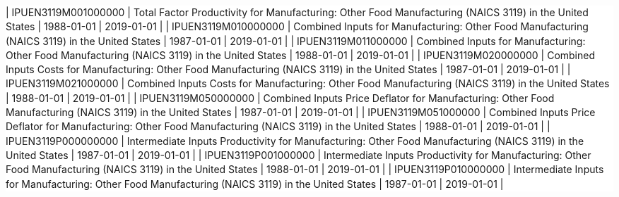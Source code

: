 | IPUEN3119M001000000   | Total Factor Productivity for Manufacturing: Other Food Manufacturing (NAICS 3119) in the United States                                                                                  | 1988-01-01          | 2019-01-01        |
| IPUEN3119M010000000   | Combined Inputs for Manufacturing: Other Food Manufacturing (NAICS 3119) in the United States                                                                                            | 1987-01-01          | 2019-01-01        |
| IPUEN3119M011000000   | Combined Inputs for Manufacturing: Other Food Manufacturing (NAICS 3119) in the United States                                                                                            | 1988-01-01          | 2019-01-01        |
| IPUEN3119M020000000   | Combined Inputs Costs for Manufacturing: Other Food Manufacturing (NAICS 3119) in the United States                                                                                      | 1987-01-01          | 2019-01-01        |
| IPUEN3119M021000000   | Combined Inputs Costs for Manufacturing: Other Food Manufacturing (NAICS 3119) in the United States                                                                                      | 1988-01-01          | 2019-01-01        |
| IPUEN3119M050000000   | Combined Inputs Price Deflator for Manufacturing: Other Food Manufacturing (NAICS 3119) in the United States                                                                             | 1987-01-01          | 2019-01-01        |
| IPUEN3119M051000000   | Combined Inputs Price Deflator for Manufacturing: Other Food Manufacturing (NAICS 3119) in the United States                                                                             | 1988-01-01          | 2019-01-01        |
| IPUEN3119P000000000   | Intermediate Inputs Productivity for Manufacturing: Other Food Manufacturing (NAICS 3119) in the United States                                                                           | 1987-01-01          | 2019-01-01        |
| IPUEN3119P001000000   | Intermediate Inputs Productivity for Manufacturing: Other Food Manufacturing (NAICS 3119) in the United States                                                                           | 1988-01-01          | 2019-01-01        |
| IPUEN3119P010000000   | Intermediate Inputs for Manufacturing: Other Food Manufacturing (NAICS 3119) in the United States                                                                                        | 1987-01-01          | 2019-01-01        |
